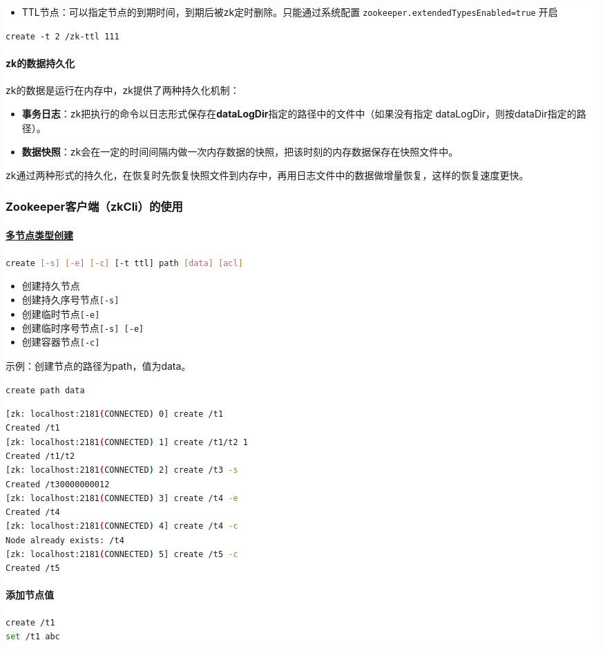 - TTL节点：可以指定节点的到期时间，到期后被zk定时删除。只能通过系统配置 `zookeeper.extendedTypesEnabled=true` 开启

```shell
create -t 2 /zk-ttl 111
```

#### zk的数据持久化

zk的数据是运行在内存中，zk提供了两种持久化机制：

* **事务日志**：zk把执行的命令以日志形式保存在**dataLogDir**指定的路径中的文件中（如果没有指定 dataLogDir，则按dataDir指定的路径）。

* **数据快照**：zk会在一定的时间间隔内做一次内存数据的快照，把该时刻的内存数据保存在快照文件中。

zk通过两种形式的持久化，在恢复时先恢复快照文件到内存中，再用日志文件中的数据做增量恢复，这样的恢复速度更快。

### Zookeeper客户端（zkCli）的使用

#### [多节点类型创建](#zk中节点znode的类型)

```sh
create [-s] [-e] [-c] [-t ttl] path [data] [acl]
```

* 创建持久节点
* 创建持久序号节点`[-s]`
* 创建临时节点`[-e]`
* 创建临时序号节点`[-s] [-e]`  
* 创建容器节点`[-c]`

示例：创建节点的路径为path，值为data。

```sh
create path data
```

```sh
[zk: localhost:2181(CONNECTED) 0] create /t1
Created /t1
[zk: localhost:2181(CONNECTED) 1] create /t1/t2 1
Created /t1/t2
[zk: localhost:2181(CONNECTED) 2] create /t3 -s
Created /t30000000012
[zk: localhost:2181(CONNECTED) 3] create /t4 -e
Created /t4
[zk: localhost:2181(CONNECTED) 4] create /t4 -c
Node already exists: /t4
[zk: localhost:2181(CONNECTED) 5] create /t5 -c
Created /t5
```

#### 添加节点值

```sh
create /t1
set /t1 abc
```
